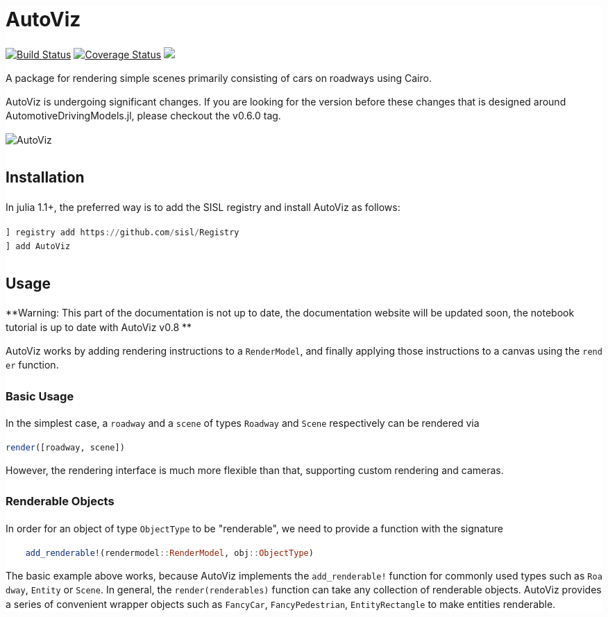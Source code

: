 # AutoViz

[![Build Status](https://travis-ci.org/sisl/AutoViz.jl.svg?branch=master)](https://travis-ci.org/sisl/AutoViz.jl)
[![Coverage Status](https://coveralls.io/repos/sisl/AutoViz.jl/badge.svg)](https://coveralls.io/r/sisl/AutoViz.jl)
[![](https://img.shields.io/badge/docs-latest-blue.svg)](https://sisl.github.io/AutoViz.jl/latest)

A package for rendering simple scenes primarily consisting of cars on roadways using Cairo.

AutoViz is undergoing significant changes. If you are looking for the version before these changes that is designed around AutomotiveDrivingModels.jl, please checkout the v0.6.0 tag.

![AutoViz](readmeimage.png)

## Installation 

In julia 1.1+, the preferred way is to add the SISL registry and install AutoViz as follows:

```julia 
] registry add https://github.com/sisl/Registry
] add AutoViz
```

## Usage

**Warning: This part of the documentation is not up to date, the documentation website will be updated soon, the notebook tutorial is up to date with AutoViz v0.8 **

AutoViz works by adding rendering instructions to a `RenderModel`,
and finally applying those instructions to a canvas using the
`render` function.

### Basic Usage

In the simplest case, a `roadway` and a `scene` of types `Roadway` and `Scene`
respectively can be rendered via

```julia
render([roadway, scene])
```

However, the rendering interface is much more flexible than that,
supporting custom rendering and cameras.

### Renderable Objects

In order for an object of type `ObjectType` to be "renderable",
we need to provide a function with the signature
``` julia
    add_renderable!(rendermodel::RenderModel, obj::ObjectType)
```
The basic example above works, because AutoViz implements the
`add_renderable!` function for commonly used types such as
`Roadway`, `Entity` or `Scene`.
In general, the `render(renderables)` function can take any collection
of renderable objects.
AutoViz provides a series of convenient wrapper objects such as
`FancyCar`, `FancyPedestrian`, `EntityRectangle` to make entities
renderable.
